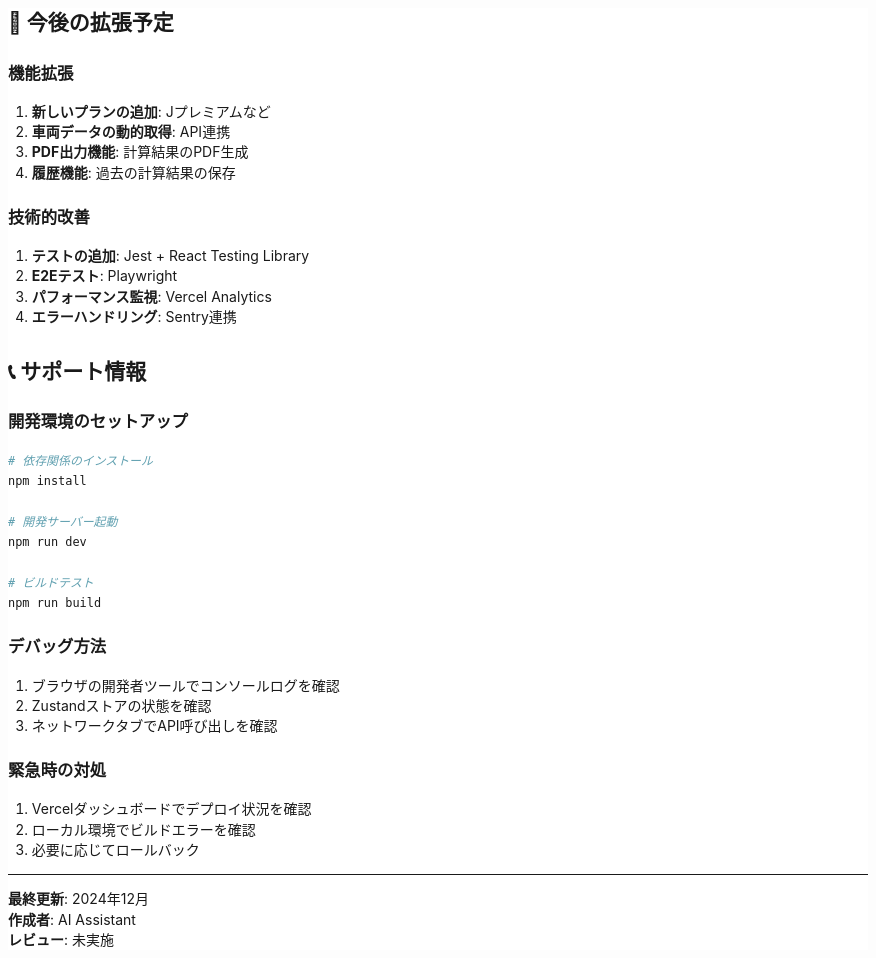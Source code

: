 ## 🔮 今後の拡張予定

### 機能拡張
1. **新しいプランの追加**: Jプレミアムなど
2. **車両データの動的取得**: API連携
3. **PDF出力機能**: 計算結果のPDF生成
4. **履歴機能**: 過去の計算結果の保存

### 技術的改善
1. **テストの追加**: Jest + React Testing Library
2. **E2Eテスト**: Playwright
3. **パフォーマンス監視**: Vercel Analytics
4. **エラーハンドリング**: Sentry連携

## 📞 サポート情報

### 開発環境のセットアップ
```bash
# 依存関係のインストール
npm install

# 開発サーバー起動
npm run dev

# ビルドテスト
npm run build
```

### デバッグ方法
1. ブラウザの開発者ツールでコンソールログを確認
2. Zustandストアの状態を確認
3. ネットワークタブでAPI呼び出しを確認

### 緊急時の対処
1. Vercelダッシュボードでデプロイ状況を確認
2. ローカル環境でビルドエラーを確認
3. 必要に応じてロールバック

---

**最終更新**: 2024年12月  
**作成者**: AI Assistant  
**レビュー**: 未実施
